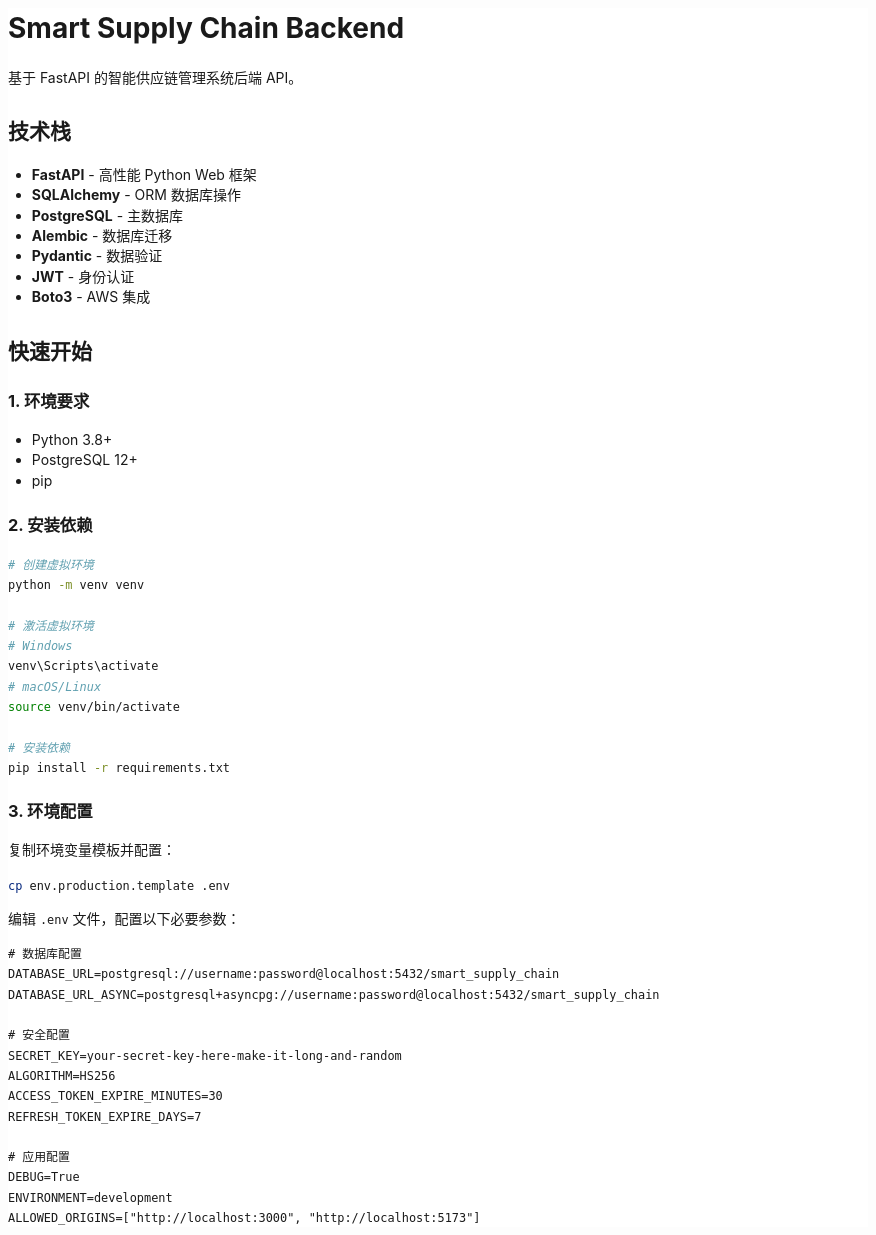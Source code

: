 # Smart Supply Chain Backend

基于 FastAPI 的智能供应链管理系统后端 API。

## 技术栈

- **FastAPI** - 高性能 Python Web 框架
- **SQLAlchemy** - ORM 数据库操作
- **PostgreSQL** - 主数据库
- **Alembic** - 数据库迁移
- **Pydantic** - 数据验证
- **JWT** - 身份认证
- **Boto3** - AWS 集成

## 快速开始

### 1. 环境要求

- Python 3.8+
- PostgreSQL 12+
- pip

### 2. 安装依赖

```bash
# 创建虚拟环境
python -m venv venv

# 激活虚拟环境
# Windows
venv\Scripts\activate
# macOS/Linux
source venv/bin/activate

# 安装依赖
pip install -r requirements.txt
```

### 3. 环境配置

复制环境变量模板并配置：

```bash
cp env.production.template .env
```

编辑 `.env` 文件，配置以下必要参数：

```env
# 数据库配置
DATABASE_URL=postgresql://username:password@localhost:5432/smart_supply_chain
DATABASE_URL_ASYNC=postgresql+asyncpg://username:password@localhost:5432/smart_supply_chain

# 安全配置
SECRET_KEY=your-secret-key-here-make-it-long-and-random
ALGORITHM=HS256
ACCESS_TOKEN_EXPIRE_MINUTES=30
REFRESH_TOKEN_EXPIRE_DAYS=7

# 应用配置
DEBUG=True
ENVIRONMENT=development
ALLOWED_ORIGINS=["http://localhost:3000", "http://localhost:5173"]
```
